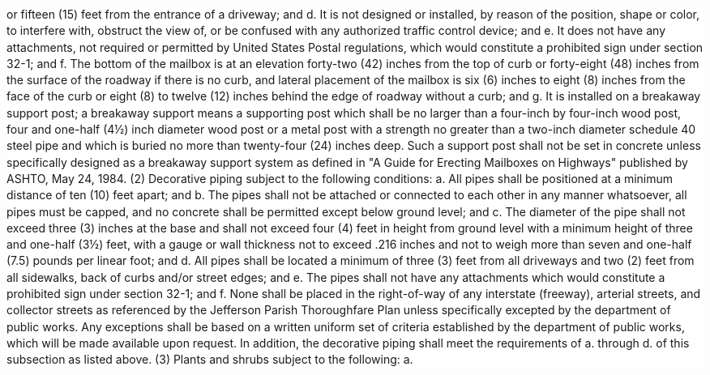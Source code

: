 or fifteen (15) feet from the entrance of a driveway; and
d.
It is not designed or installed, by reason of the position, shape or color, to interfere with, obstruct the view of, or
be confused with any authorized traffic control device; and
e.
It does not have any attachments, not required or permitted by United States Postal regulations, which would
constitute a prohibited sign under section 32-1; and
f.
The bottom of the mailbox is at an elevation forty-two (42) inches from the top of curb or forty-eight (48) inches
from the surface of the roadway if there is no curb, and lateral placement of the mailbox is six (6) inches to eight
(8) inches from the face of the curb or eight (8) to twelve (12) inches behind the edge of roadway without a curb;
and
g.
It is installed on a breakaway support post; a breakaway support means a supporting post which shall be no
larger than a four-inch by four-inch wood post, four and one-half (4½) inch diameter wood post or a metal post
with a strength no greater than a two-inch diameter schedule 40 steel pipe and which is buried no more than
twenty-four (24) inches deep. Such a support post shall not be set in concrete unless specifically designed as a
breakaway support system as defined in "A Guide for Erecting Mailboxes on Highways" published by ASHTO,
May 24, 1984.
(2)
Decorative piping subject to the following conditions:
a.
All pipes shall be positioned at a minimum distance of ten (10) feet apart; and
b.
The pipes shall not be attached or connected to each other in any manner whatsoever, all pipes must be capped,
and no concrete shall be permitted except below ground level; and
c.
The diameter of the pipe shall not exceed three (3) inches at the base and shall not exceed four (4) feet in height
from ground level with a minimum height of three and one-half (3½) feet, with a gauge or wall thickness not to
exceed .216 inches and not to weigh more than seven and one-half (7.5) pounds per linear foot; and
d.
All pipes shall be located a minimum of three (3) feet from all driveways and two (2) feet from all sidewalks,
back of curbs and/or street edges; and
e.
The pipes shall not have any attachments which would constitute a prohibited sign under section 32-1; and
f.
None shall be placed in the right-of-way of any interstate (freeway), arterial streets, and collector streets as
referenced by the Jefferson Parish Thoroughfare Plan unless specifically excepted by the department of public
works. Any exceptions shall be based on a written uniform set of criteria established by the department of public
works, which will be made available upon request. In addition, the decorative piping shall meet the requirements
of a. through d. of this subsection as listed above.
(3)
Plants and shrubs subject to the following:
a.